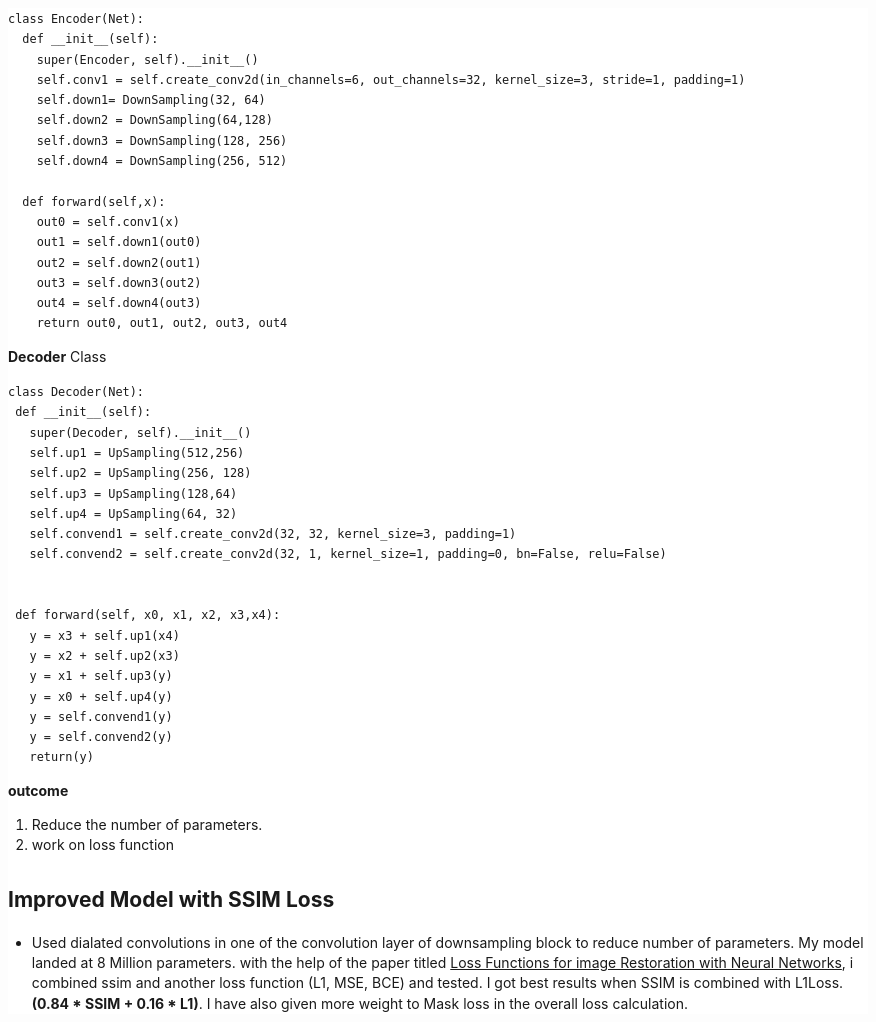 ```
class Encoder(Net):
  def __init__(self):
    super(Encoder, self).__init__()
    self.conv1 = self.create_conv2d(in_channels=6, out_channels=32, kernel_size=3, stride=1, padding=1)
    self.down1= DownSampling(32, 64)
    self.down2 = DownSampling(64,128)
    self.down3 = DownSampling(128, 256)
    self.down4 = DownSampling(256, 512)
    
  def forward(self,x):
    out0 = self.conv1(x)
    out1 = self.down1(out0)
    out2 = self.down2(out1)
    out3 = self.down3(out2)
    out4 = self.down4(out3)
    return out0, out1, out2, out3, out4
 ```
 **Decoder** Class
 ```
 class Decoder(Net):
  def __init__(self):
    super(Decoder, self).__init__()
    self.up1 = UpSampling(512,256)
    self.up2 = UpSampling(256, 128)
    self.up3 = UpSampling(128,64)
    self.up4 = UpSampling(64, 32)
    self.convend1 = self.create_conv2d(32, 32, kernel_size=3, padding=1)
    self.convend2 = self.create_conv2d(32, 1, kernel_size=1, padding=0, bn=False, relu=False)
    
        
  def forward(self, x0, x1, x2, x3,x4):
    y = x3 + self.up1(x4)
    y = x2 + self.up2(x3)
    y = x1 + self.up3(y)
    y = x0 + self.up4(y)
    y = self.convend1(y)
    y = self.convend2(y)
    return(y)
```

**outcome**
1. Reduce the number of parameters.
2. work on loss function

## Improved Model with SSIM Loss

* Used dialated convolutions in one of the convolution layer of downsampling block to reduce number of parameters. My model landed at 8 Million parameters. with the help of the paper titled [Loss Functions for image Restoration with Neural Networks](https://research.nvidia.com/sites/default/files/pubs/2017-03_Loss-Functions-for/NN_ImgProc.pdf), i combined ssim and another loss function (L1, MSE, BCE) and tested. I got best results when SSIM is combined with L1Loss. **(0.84 * SSIM + 0.16 * L1)**. I have also given more weight to Mask loss in the overall loss calculation.

